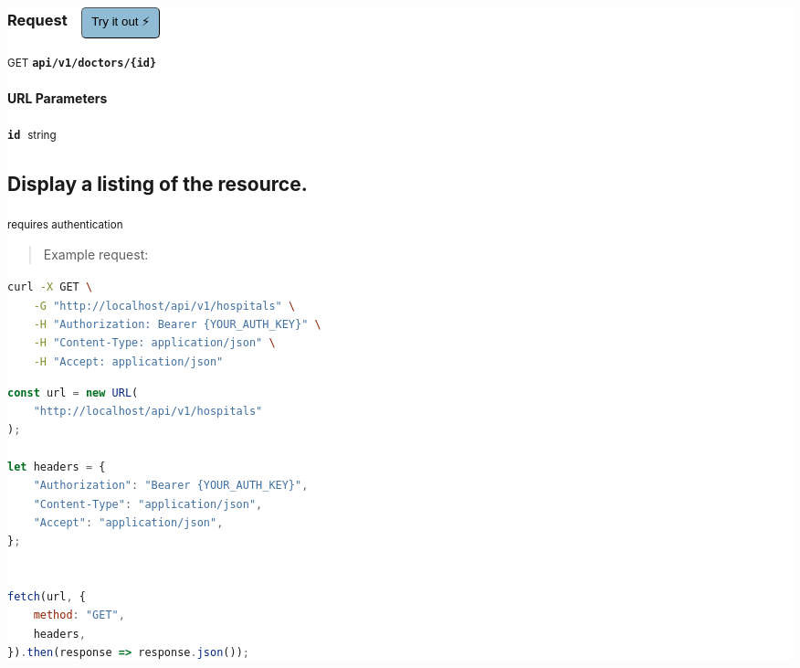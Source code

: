 <form id="form-GETapi-v1-doctors--id-" data-method="GET" data-path="api/v1/doctors/{id}" data-authed="1" data-hasfiles="0" data-headers='{"Authorization":"Bearer {YOUR_AUTH_KEY}","Content-Type":"application\/json","Accept":"application\/json"}' onsubmit="event.preventDefault(); executeTryOut('GETapi-v1-doctors--id-', this);">
<h3>
    Request&nbsp;&nbsp;&nbsp;
        <button type="button" style="background-color: #8fbcd4; padding: 5px 10px; border-radius: 5px; border-width: thin;" id="btn-tryout-GETapi-v1-doctors--id-" onclick="tryItOut('GETapi-v1-doctors--id-');">Try it out ⚡</button>
    <button type="button" style="background-color: #c97a7e; padding: 5px 10px; border-radius: 5px; border-width: thin;" id="btn-canceltryout-GETapi-v1-doctors--id-" onclick="cancelTryOut('GETapi-v1-doctors--id-');" hidden>Cancel</button>&nbsp;&nbsp;
    <button type="submit" style="background-color: #6ac174; padding: 5px 10px; border-radius: 5px; border-width: thin;" id="btn-executetryout-GETapi-v1-doctors--id-" hidden>Send Request 💥</button>
    </h3>
<p>
<small class="badge badge-green">GET</small>
 <b><code>api/v1/doctors/{id}</code></b>
</p>
<p>
<label id="auth-GETapi-v1-doctors--id-" hidden>Authorization header: <b><code>Bearer </code></b><input type="text" name="Authorization" data-prefix="Bearer " data-endpoint="GETapi-v1-doctors--id-" data-component="header"></label>
</p>
<h4 class="fancy-heading-panel"><b>URL Parameters</b></h4>
<p>
<b><code>id</code></b>&nbsp;&nbsp;<small>string</small>  &nbsp;
<input type="text" name="id" data-endpoint="GETapi-v1-doctors--id-" data-component="url" required  hidden>
<br>
</p>
</form>


## Display a listing of the resource.

<small class="badge badge-darkred">requires authentication</small>



> Example request:

```bash
curl -X GET \
    -G "http://localhost/api/v1/hospitals" \
    -H "Authorization: Bearer {YOUR_AUTH_KEY}" \
    -H "Content-Type: application/json" \
    -H "Accept: application/json"
```

```javascript
const url = new URL(
    "http://localhost/api/v1/hospitals"
);

let headers = {
    "Authorization": "Bearer {YOUR_AUTH_KEY}",
    "Content-Type": "application/json",
    "Accept": "application/json",
};


fetch(url, {
    method: "GET",
    headers,
}).then(response => response.json());
```
